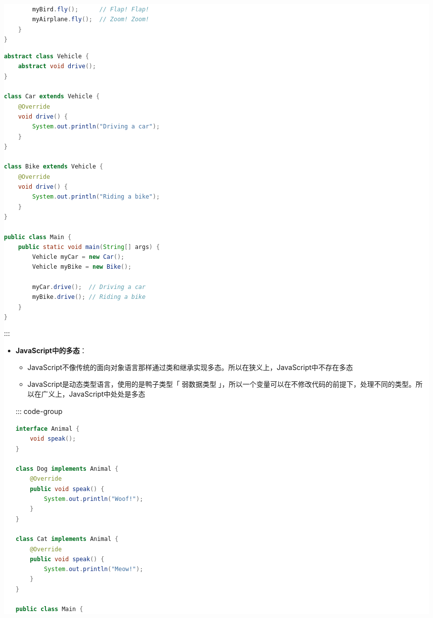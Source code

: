   ```java [接口实现多态.java]
          myBird.fly();      // Flap! Flap!
          myAirplane.fly();  // Zoom! Zoom!
      }
  }
  ```
  
  ```java [抽象类实现继承.java]
  abstract class Vehicle {
      abstract void drive();
  }
  
  class Car extends Vehicle {
      @Override
      void drive() {
          System.out.println("Driving a car");
      }
  }
  
  class Bike extends Vehicle {
      @Override
      void drive() {
          System.out.println("Riding a bike");
      }
  }
  
  public class Main {
      public static void main(String[] args) {
          Vehicle myCar = new Car();
          Vehicle myBike = new Bike();
  
          myCar.drive();  // Driving a car
          myBike.drive(); // Riding a bike
      }
  }
  ```
  
  :::
  
+ **JavaScript中的多态**：

  - JavaScript不像传统的面向对象语言那样通过类和继承实现多态。所以在狭义上，JavaScript中不存在多态
  
  - JavaScript是动态类型语言，使用的是鸭子类型「 弱数据类型 」，所以一个变量可以在不修改代码的前提下，处理不同的类型。所以在广义上，JavaScript中处处是多态

  
  
  ::: code-group
  
  ```java [狭义多态.java]
  interface Animal {
      void speak();
  }
  
  class Dog implements Animal {
      @Override
      public void speak() {
          System.out.println("Woof!");
      }
  }
  
  class Cat implements Animal {
      @Override
      public void speak() {
          System.out.println("Meow!");
      }
  }
  
  public class Main {
  ```